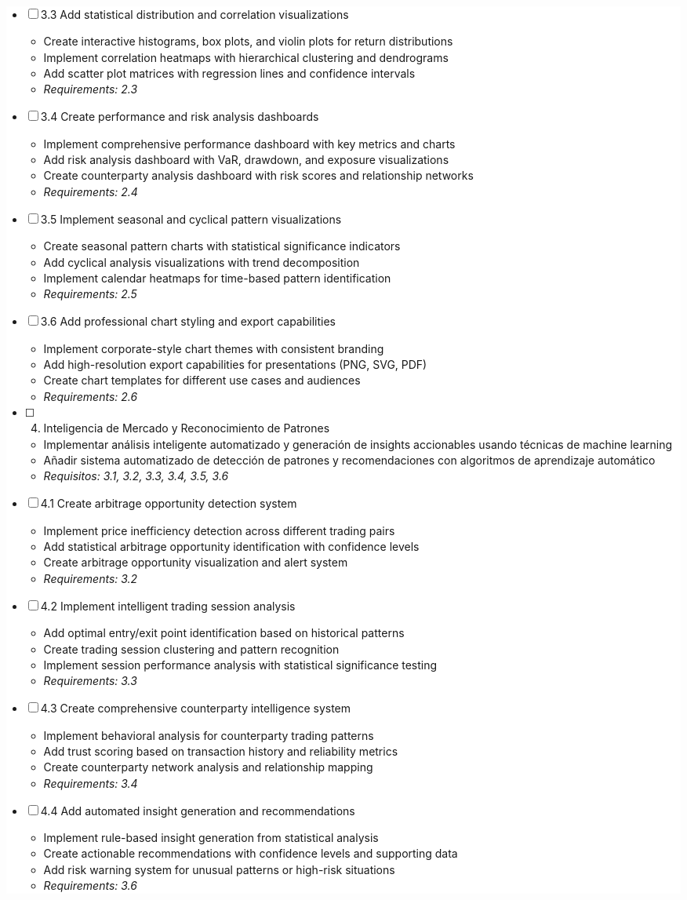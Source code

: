 - [ ] 3.3 Add statistical distribution and correlation visualizations
  - Create interactive histograms, box plots, and violin plots for return distributions
  - Implement correlation heatmaps with hierarchical clustering and dendrograms
  - Add scatter plot matrices with regression lines and confidence intervals
  - _Requirements: 2.3_

- [ ] 3.4 Create performance and risk analysis dashboards
  - Implement comprehensive performance dashboard with key metrics and charts
  - Add risk analysis dashboard with VaR, drawdown, and exposure visualizations
  - Create counterparty analysis dashboard with risk scores and relationship networks
  - _Requirements: 2.4_

- [ ] 3.5 Implement seasonal and cyclical pattern visualizations
  - Create seasonal pattern charts with statistical significance indicators
  - Add cyclical analysis visualizations with trend decomposition
  - Implement calendar heatmaps for time-based pattern identification
  - _Requirements: 2.5_

- [ ] 3.6 Add professional chart styling and export capabilities
  - Implement corporate-style chart themes with consistent branding
  - Add high-resolution export capabilities for presentations (PNG, SVG, PDF)
  - Create chart templates for different use cases and audiences
  - _Requirements: 2.6_

- [ ] 4. Inteligencia de Mercado y Reconocimiento de Patrones
  - Implementar análisis inteligente automatizado y generación de insights accionables usando técnicas de machine learning
  - Añadir sistema automatizado de detección de patrones y recomendaciones con algoritmos de aprendizaje automático
  - _Requisitos: 3.1, 3.2, 3.3, 3.4, 3.5, 3.6_

- [ ] 4.1 Create arbitrage opportunity detection system
  - Implement price inefficiency detection across different trading pairs
  - Add statistical arbitrage opportunity identification with confidence levels
  - Create arbitrage opportunity visualization and alert system
  - _Requirements: 3.2_

- [ ] 4.2 Implement intelligent trading session analysis
  - Add optimal entry/exit point identification based on historical patterns
  - Create trading session clustering and pattern recognition
  - Implement session performance analysis with statistical significance testing
  - _Requirements: 3.3_

- [ ] 4.3 Create comprehensive counterparty intelligence system
  - Implement behavioral analysis for counterparty trading patterns
  - Add trust scoring based on transaction history and reliability metrics
  - Create counterparty network analysis and relationship mapping
  - _Requirements: 3.4_

- [ ] 4.4 Add automated insight generation and recommendations
  - Implement rule-based insight generation from statistical analysis
  - Create actionable recommendations with confidence levels and supporting data
  - Add risk warning system for unusual patterns or high-risk situations
  - _Requirements: 3.6_
